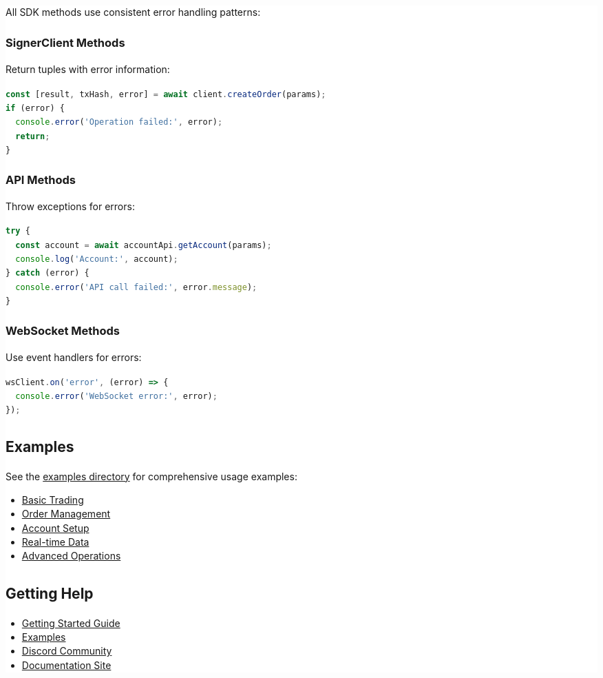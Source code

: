 All SDK methods use consistent error handling patterns:

### SignerClient Methods
Return tuples with error information:
```typescript
const [result, txHash, error] = await client.createOrder(params);
if (error) {
  console.error('Operation failed:', error);
  return;
}
```

### API Methods
Throw exceptions for errors:
```typescript
try {
  const account = await accountApi.getAccount(params);
  console.log('Account:', account);
} catch (error) {
  console.error('API call failed:', error.message);
}
```

### WebSocket Methods
Use event handlers for errors:
```typescript
wsClient.on('error', (error) => {
  console.error('WebSocket error:', error);
});
```

## Examples

See the [examples directory](../examples/) for comprehensive usage examples:

- [Basic Trading](examples/create_market_order.ts)
- [Order Management](examples/create_cancel_order.ts)
- [Account Setup](examples/system_setup.ts)
- [Real-time Data](examples/ws.ts)
- [Advanced Operations](examples/transfer_update_leverage.ts)

## Getting Help

- [Getting Started Guide](GettingStarted.md)
- [Examples](../examples/)
- [Discord Community](https://discord.gg/lighter)
- [Documentation Site](https://docs.lighter.xyz)
